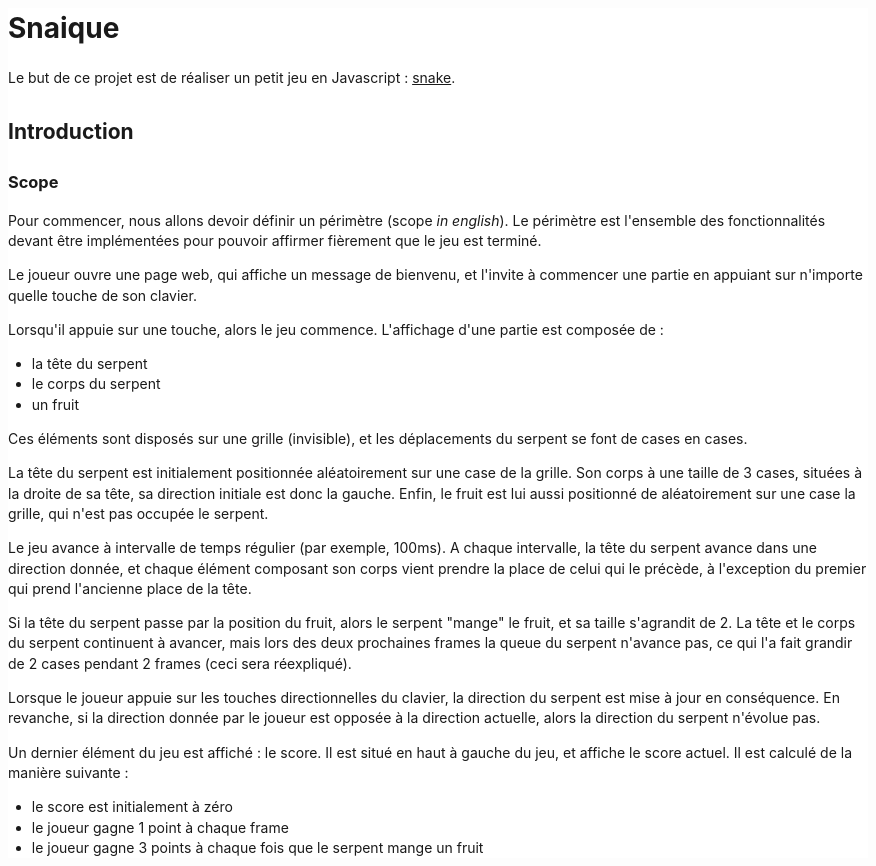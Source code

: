 # Snaique

Le but de ce projet est de réaliser un petit jeu en Javascript :
[snake](https://fr.wikipedia.org/wiki/Snake_(jeu_vid%C3%A9o)).

## Introduction

### Scope

Pour commencer, nous allons devoir définir un périmètre (scope *in english*). Le
périmètre est l'ensemble des fonctionnalités devant être implémentées pour
pouvoir affirmer fièrement que le jeu est terminé.

Le joueur ouvre une page web, qui affiche un message de bienvenu, et l'invite à
commencer une partie en appuiant sur n'importe quelle touche de son clavier.

Lorsqu'il appuie sur une touche, alors le jeu commence. L'affichage d'une partie
est composée de :

- la tête du serpent
- le corps du serpent
- un fruit

Ces éléments sont disposés sur une grille (invisible), et les déplacements du
serpent se font de cases en cases.

La tête du serpent est initialement positionnée aléatoirement sur une case de la
grille. Son corps à une taille de 3 cases, situées à la droite de sa tête, sa
direction initiale est donc la gauche. Enfin, le fruit est lui aussi positionné
de aléatoirement sur une case la grille, qui n'est pas occupée le serpent.

Le jeu avance à intervalle de temps régulier (par exemple, 100ms). A chaque
intervalle, la tête du serpent avance dans une direction donnée, et chaque
élément composant son corps vient prendre la place de celui qui le précède, à
l'exception du premier qui prend l'ancienne place de la tête.

Si la tête du serpent passe par la position du fruit, alors le serpent "mange"
le fruit, et sa taille s'agrandit de 2. La tête et le corps du serpent
continuent à avancer, mais lors des deux prochaines frames la queue du serpent
n'avance pas, ce qui l'a fait grandir de 2 cases pendant 2 frames (ceci sera
réexpliqué).

Lorsque le joueur appuie sur les touches directionnelles du clavier, la
direction du serpent est mise à jour en conséquence. En revanche, si la
direction donnée par le joueur est opposée à la direction actuelle, alors la
direction du serpent n'évolue pas.

Un dernier élément du jeu est affiché : le score. Il est situé en haut à gauche
du jeu, et affiche le score actuel. Il est calculé de la manière suivante :

- le score est initialement à zéro
- le joueur gagne 1 point à chaque frame
- le joueur gagne 3 points à chaque fois que le serpent mange un fruit

